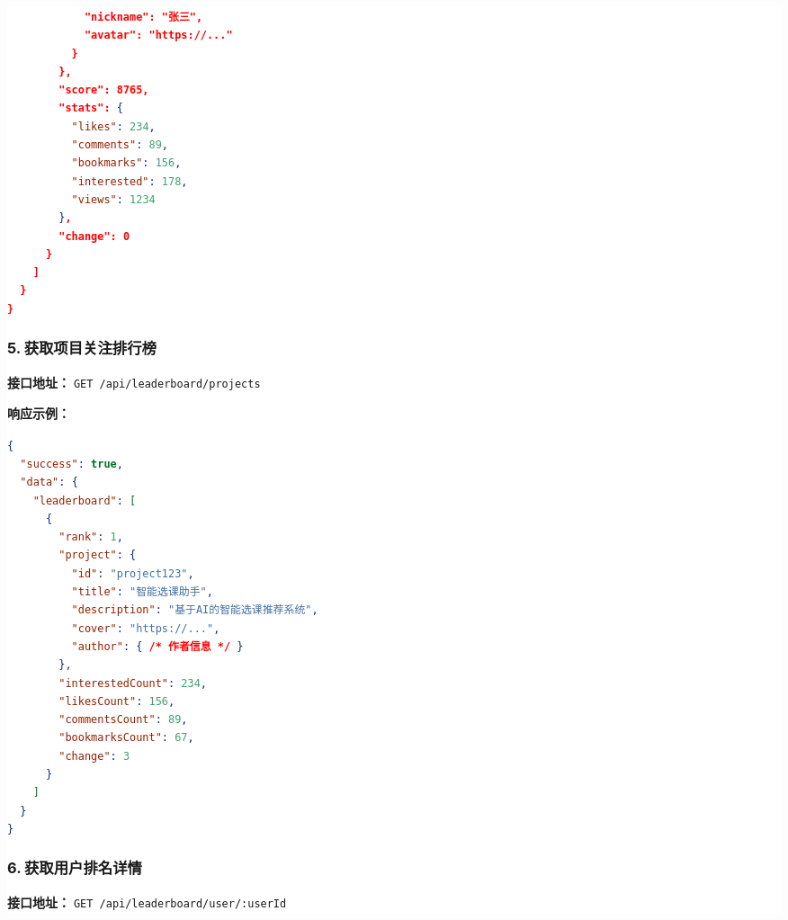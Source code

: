 ```json
            "nickname": "张三",
            "avatar": "https://..."
          }
        },
        "score": 8765,
        "stats": {
          "likes": 234,
          "comments": 89,
          "bookmarks": 156,
          "interested": 178,
          "views": 1234
        },
        "change": 0
      }
    ]
  }
}
```

### 5. 获取项目关注排行榜

**接口地址：** `GET /api/leaderboard/projects`

**响应示例：**
```json
{
  "success": true,
  "data": {
    "leaderboard": [
      {
        "rank": 1,
        "project": {
          "id": "project123",
          "title": "智能选课助手",
          "description": "基于AI的智能选课推荐系统",
          "cover": "https://...",
          "author": { /* 作者信息 */ }
        },
        "interestedCount": 234,
        "likesCount": 156,
        "commentsCount": 89,
        "bookmarksCount": 67,
        "change": 3
      }
    ]
  }
}
```

### 6. 获取用户排名详情

**接口地址：** `GET /api/leaderboard/user/:userId`
